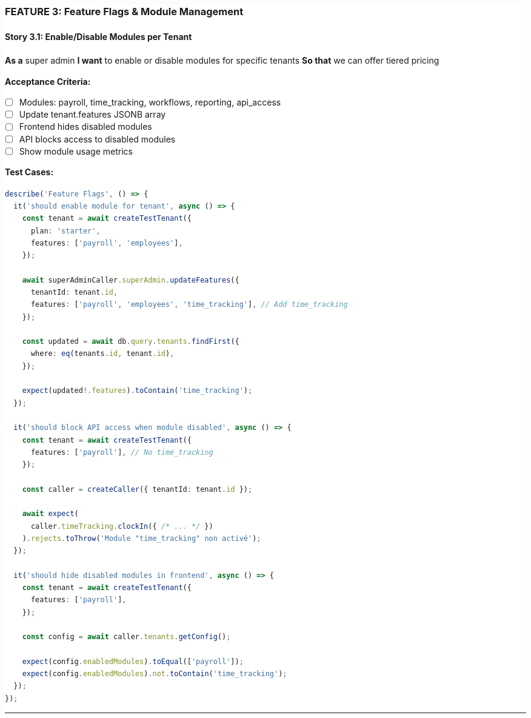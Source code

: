 
### FEATURE 3: Feature Flags & Module Management

#### Story 3.1: Enable/Disable Modules per Tenant
**As a** super admin
**I want** to enable or disable modules for specific tenants
**So that** we can offer tiered pricing

**Acceptance Criteria:**
- [ ] Modules: payroll, time_tracking, workflows, reporting, api_access
- [ ] Update tenant.features JSONB array
- [ ] Frontend hides disabled modules
- [ ] API blocks access to disabled modules
- [ ] Show module usage metrics

**Test Cases:**
```typescript
describe('Feature Flags', () => {
  it('should enable module for tenant', async () => {
    const tenant = await createTestTenant({
      plan: 'starter',
      features: ['payroll', 'employees'],
    });

    await superAdminCaller.superAdmin.updateFeatures({
      tenantId: tenant.id,
      features: ['payroll', 'employees', 'time_tracking'], // Add time_tracking
    });

    const updated = await db.query.tenants.findFirst({
      where: eq(tenants.id, tenant.id),
    });

    expect(updated!.features).toContain('time_tracking');
  });

  it('should block API access when module disabled', async () => {
    const tenant = await createTestTenant({
      features: ['payroll'], // No time_tracking
    });

    const caller = createCaller({ tenantId: tenant.id });

    await expect(
      caller.timeTracking.clockIn({ /* ... */ })
    ).rejects.toThrow('Module "time_tracking" non activé');
  });

  it('should hide disabled modules in frontend', async () => {
    const tenant = await createTestTenant({
      features: ['payroll'],
    });

    const config = await caller.tenants.getConfig();

    expect(config.enabledModules).toEqual(['payroll']);
    expect(config.enabledModules).not.toContain('time_tracking');
  });
});
```

---